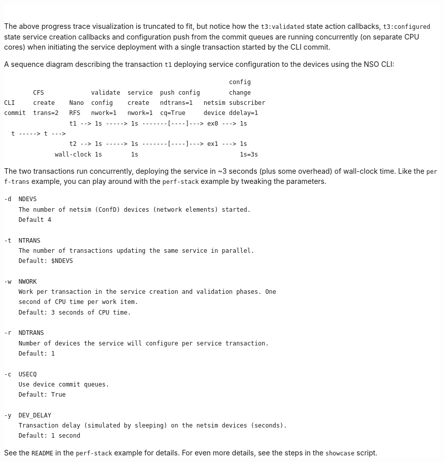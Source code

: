 <figure><img src="https://pubhub.devnetcloud.com/media/nso-guides-6.1/docs/nso_development/pics/transaction-stacked.png#developer.cisco.com" alt=""><figcaption></figcaption></figure>

The above progress trace visualization is truncated to fit, but notice how the `t3:validated` state action callbacks, `t3:configured` state service creation callbacks and configuration push from the commit queues are running concurrently (on separate CPU cores) when initiating the service deployment with a single transaction started by the CLI commit.

A sequence diagram describing the transaction `t1` deploying service configuration to the devices using the NSO CLI:

```
                                                              config
        CFS             validate  service  push config        change
CLI     create    Nano  config    create   ndtrans=1   netsim subscriber
commit  trans=2   RFS   nwork=1   nwork=1  cq=True     device ddelay=1
                  t1 --> 1s -----> 1s -------[----]---> ex0 ---> 1s
  t -----> t --->
                  t2 --> 1s -----> 1s -------[----]---> ex1 ---> 1s
              wall-clock 1s        1s                            1s=3s
```

The two transactions run concurrently, deploying the service in \~3 seconds (plus some overhead) of wall-clock time. Like the `perf-trans` example, you can play around with the `perf-stack` example by tweaking the parameters.

```
-d  NDEVS
    The number of netsim (ConfD) devices (network elements) started.
    Default 4

-t  NTRANS
    The number of transactions updating the same service in parallel.
    Default: $NDEVS

-w  NWORK
    Work per transaction in the service creation and validation phases. One
    second of CPU time per work item.
    Default: 3 seconds of CPU time.

-r  NDTRANS
    Number of devices the service will configure per service transaction.
    Default: 1

-c  USECQ
    Use device commit queues.
    Default: True

-y  DEV_DELAY
    Transaction delay (simulated by sleeping) on the netsim devices (seconds).
    Default: 1 second
```

See the `README` in the `perf-stack` example for details. For even more details, see the steps in the `showcase` script.
